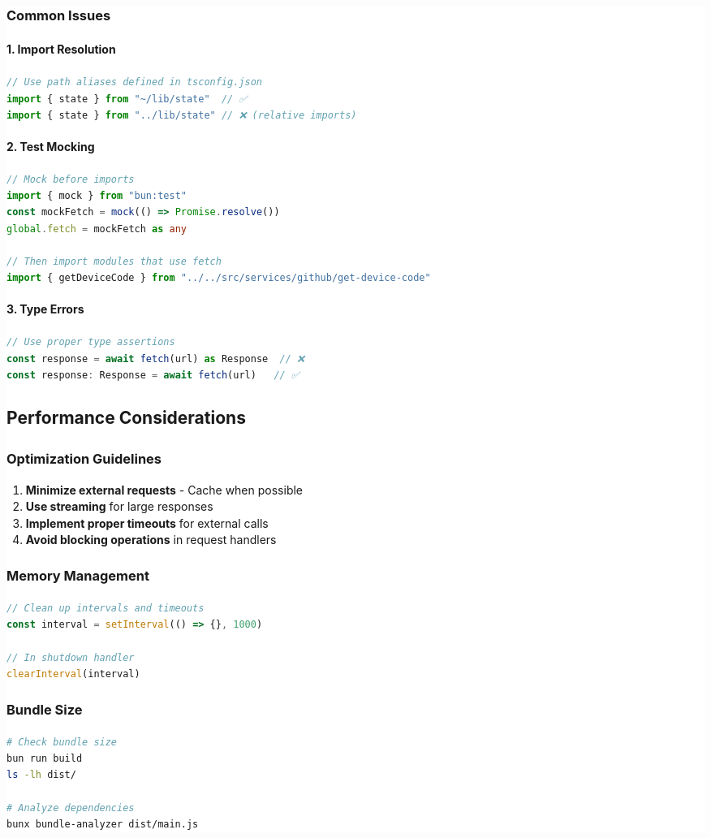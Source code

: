 ### Common Issues

#### 1. Import Resolution
```typescript
// Use path aliases defined in tsconfig.json
import { state } from "~/lib/state"  // ✅
import { state } from "../lib/state" // ❌ (relative imports)
```

#### 2. Test Mocking
```typescript
// Mock before imports
import { mock } from "bun:test"
const mockFetch = mock(() => Promise.resolve())
global.fetch = mockFetch as any

// Then import modules that use fetch
import { getDeviceCode } from "../../src/services/github/get-device-code"
```

#### 3. Type Errors
```typescript
// Use proper type assertions
const response = await fetch(url) as Response  // ❌
const response: Response = await fetch(url)   // ✅
```

## Performance Considerations

### Optimization Guidelines

1. **Minimize external requests** - Cache when possible
2. **Use streaming** for large responses
3. **Implement proper timeouts** for external calls
4. **Avoid blocking operations** in request handlers

### Memory Management

```typescript
// Clean up intervals and timeouts
const interval = setInterval(() => {}, 1000)

// In shutdown handler
clearInterval(interval)
```

### Bundle Size

```bash
# Check bundle size
bun run build
ls -lh dist/

# Analyze dependencies
bunx bundle-analyzer dist/main.js
```
